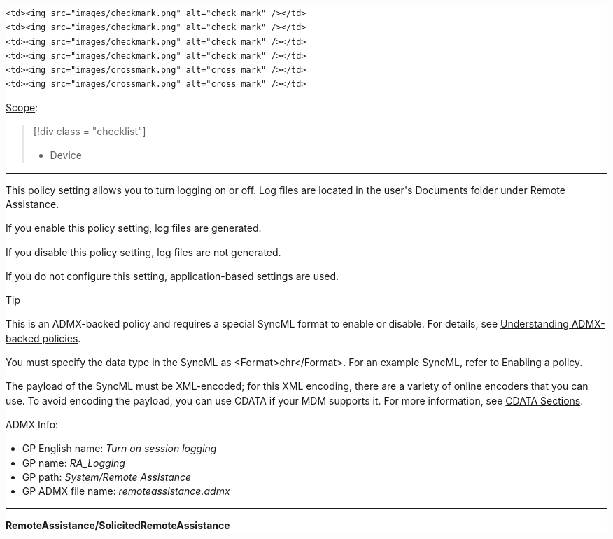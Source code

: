 	<td><img src="images/checkmark.png" alt="check mark" /></td>
	<td><img src="images/checkmark.png" alt="check mark" /></td>
	<td><img src="images/checkmark.png" alt="check mark" /></td>
	<td><img src="images/checkmark.png" alt="check mark" /></td>
	<td><img src="images/crossmark.png" alt="cross mark" /></td>
	<td><img src="images/crossmark.png" alt="cross mark" /></td>
</tr>
</table>



[Scope](./policy-configuration-service-provider.md#policy-scope):

> [!div class = "checklist"]
> * Device

<hr/>



This policy setting allows you to turn logging on or off. Log files are located in the user's Documents folder under Remote Assistance.

If you enable this policy setting, log files are generated.

If you disable this policy setting, log files are not generated.

If you do not configure this setting, application-based settings are used.


> [!TIP]
> This is an ADMX-backed policy and requires a special SyncML format to enable or disable.  For details, see [Understanding ADMX-backed policies](./understanding-admx-backed-policies.md).
> 
> You must specify the data type in the SyncML as &lt;Format&gt;chr&lt;/Format&gt;. For an example SyncML, refer to [Enabling a policy](./understanding-admx-backed-policies.md#enabling-a-policy).
> 
> The payload of the SyncML must be XML-encoded; for this XML encoding, there are a variety of online encoders that you can use. To avoid encoding the payload, you can use CDATA if your MDM supports it.  For more information, see [CDATA Sections](http://www.w3.org/TR/REC-xml/#sec-cdata-sect).


ADMX Info:  
-   GP English name: *Turn on session logging*
-   GP name: *RA_Logging*
-   GP path: *System/Remote Assistance*
-   GP ADMX file name: *remoteassistance.admx*




<hr/>


<a href="" id="remoteassistance-solicitedremoteassistance"></a>**RemoteAssistance/SolicitedRemoteAssistance**  
